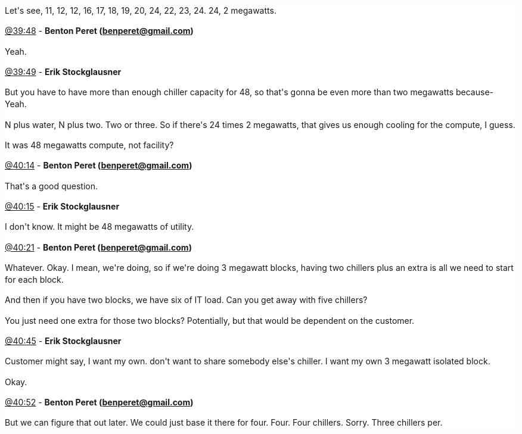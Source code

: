 Let's see, 11, 12, 12, 16, 17, 18, 19, 20, 24, 22, 23, 24. 24, 2 megawatts.

  

[@39:48](https://fathom.video/share/-NrxRN5fNhQdHDzy7rfQS_3aNozN3FBZ?timestamp=2388.15) - **Benton Peret (benperet@gmail.com)**

Yeah.

  

[@39:49](https://fathom.video/share/-NrxRN5fNhQdHDzy7rfQS_3aNozN3FBZ?timestamp=2389.47) - **Erik Stockglausner**

But you have to have more than enough chiller capacity for 48, so that's gonna be even more than two megawatts because- Yeah.

N plus water, N plus two. Two or three. So if there's 24 times 2 megawatts, that gives us enough cooling for the compute, I guess.

It was 48 megawatts compute, not facility?

  

[@40:14](https://fathom.video/share/-NrxRN5fNhQdHDzy7rfQS_3aNozN3FBZ?timestamp=2414.88) - **Benton Peret (benperet@gmail.com)**

That's a good question.

  

[@40:15](https://fathom.video/share/-NrxRN5fNhQdHDzy7rfQS_3aNozN3FBZ?timestamp=2415.96) - **Erik Stockglausner**

I don't know. It might be 48 megawatts of utility.

  

[@40:21](https://fathom.video/share/-NrxRN5fNhQdHDzy7rfQS_3aNozN3FBZ?timestamp=2421.18) - **Benton Peret (benperet@gmail.com)**

Whatever. Okay. I mean, we're doing, so if we're doing 3 megawatt blocks, having two chillers plus an extra is all we need to start for each block.

And then if you have two blocks, we have six of IT load. Can you get away with five chillers?

You just need one extra for those two blocks? Potentially, but that would be dependent on the customer.

  

[@40:45](https://fathom.video/share/-NrxRN5fNhQdHDzy7rfQS_3aNozN3FBZ?timestamp=2445.28) - **Erik Stockglausner**

Customer might say, I want my own. don't want to share somebody else's chiller. I want my own 3 megawatt isolated block.

Okay.

  

[@40:52](https://fathom.video/share/-NrxRN5fNhQdHDzy7rfQS_3aNozN3FBZ?timestamp=2452.66) - **Benton Peret (benperet@gmail.com)**

But we can figure that out later. We could just base it there for four. Four. Four chillers. Sorry. Three chillers per.
